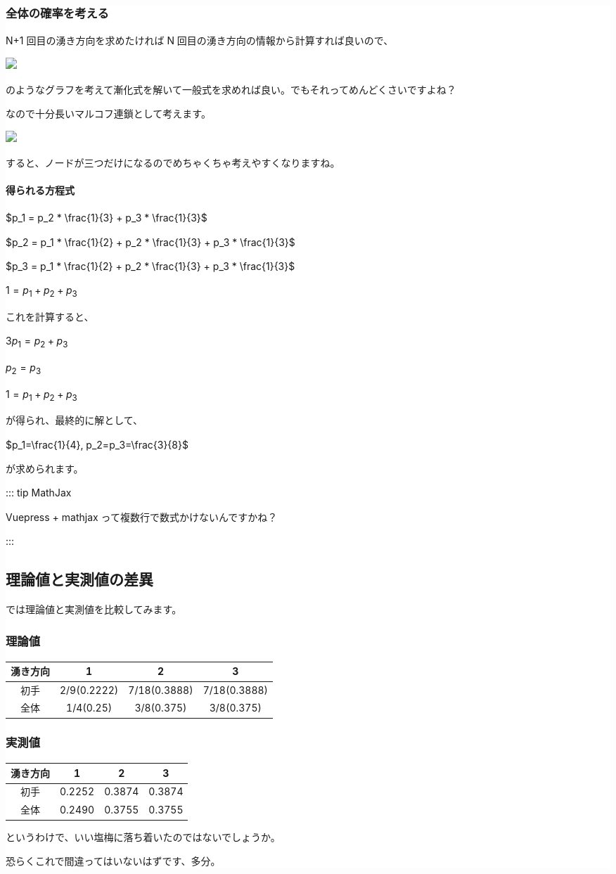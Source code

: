 ### 全体の確率を考える

N+1 回目の湧き方向を求めたければ N 回目の湧き方向の情報から計算すれば良いので、

![](https://pbs.twimg.com/media/FDfCYyhacAAJPbZ?format=png)

のようなグラフを考えて漸化式を解いて一般式を求めれば良い。でもそれってめんどくさいですよね？

なので十分長いマルコフ連鎖として考えます。

![](https://pbs.twimg.com/media/FDfCYyhaAAAHfnw?format=png)

すると、ノードが三つだけになるのでめちゃくちゃ考えやすくなりますね。

#### 得られる方程式

$p_1 = p_2 * \frac{1}{3} + p_3 * \frac{1}{3}$

$p_2 = p_1 * \frac{1}{2} + p_2 * \frac{1}{3} + p_3 * \frac{1}{3}$

$p_3 = p_1 * \frac{1}{2} + p_2 * \frac{1}{3} + p_3 * \frac{1}{3}$

$1 = p_1 + p_2 + p_3$

これを計算すると、

$3p_1 = p_2 + p_3$

$p_2 = p_3$

$1 = p_1 + p_2 + p_3$

が得られ、最終的に解として、

$p_1=\frac{1}{4}, p_2=p_3=\frac{3}{8}$

が求められます。

::: tip MathJax

Vuepress + mathjax って複数行で数式かけないんですかね？

:::

## 理論値と実測値の差異

では理論値と実測値を比較してみます。

### 理論値

| 湧き方向 |      1      |      2       |      3       |
| :------: | :---------: | :----------: | :----------: |
|   初手   | 2/9(0.2222) | 7/18(0.3888) | 7/18(0.3888) |
|   全体   |  1/4(0.25)  |  3/8(0.375)  |  3/8(0.375)  |

### 実測値

| 湧き方向 |   1    |   2    |   3    |
| :------: | :----: | :----: | :----: |
|   初手   | 0.2252 | 0.3874 | 0.3874 |
|   全体   | 0.2490 | 0.3755 | 0.3755 |

というわけで、いい塩梅に落ち着いたのではないでしょうか。

恐らくこれで間違ってはいないはずです、多分。
